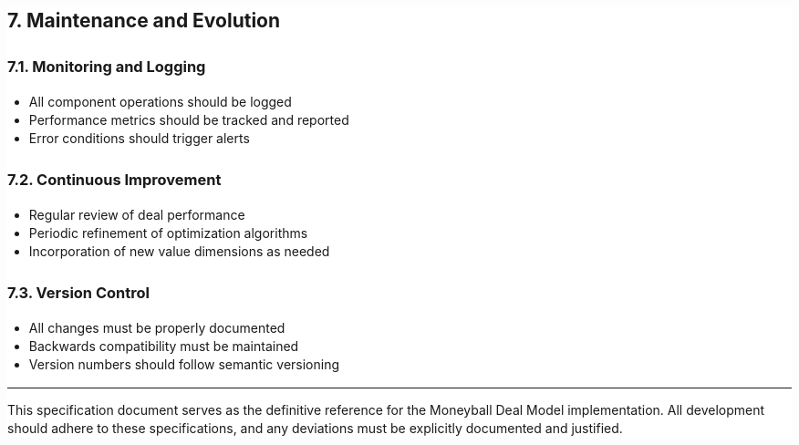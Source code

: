 ## 7. Maintenance and Evolution

### 7.1. Monitoring and Logging

- All component operations should be logged
- Performance metrics should be tracked and reported
- Error conditions should trigger alerts

### 7.2. Continuous Improvement

- Regular review of deal performance
- Periodic refinement of optimization algorithms
- Incorporation of new value dimensions as needed

### 7.3. Version Control

- All changes must be properly documented
- Backwards compatibility must be maintained
- Version numbers should follow semantic versioning

---

This specification document serves as the definitive reference for the Moneyball Deal Model implementation. All development should adhere to these specifications, and any deviations must be explicitly documented and justified.